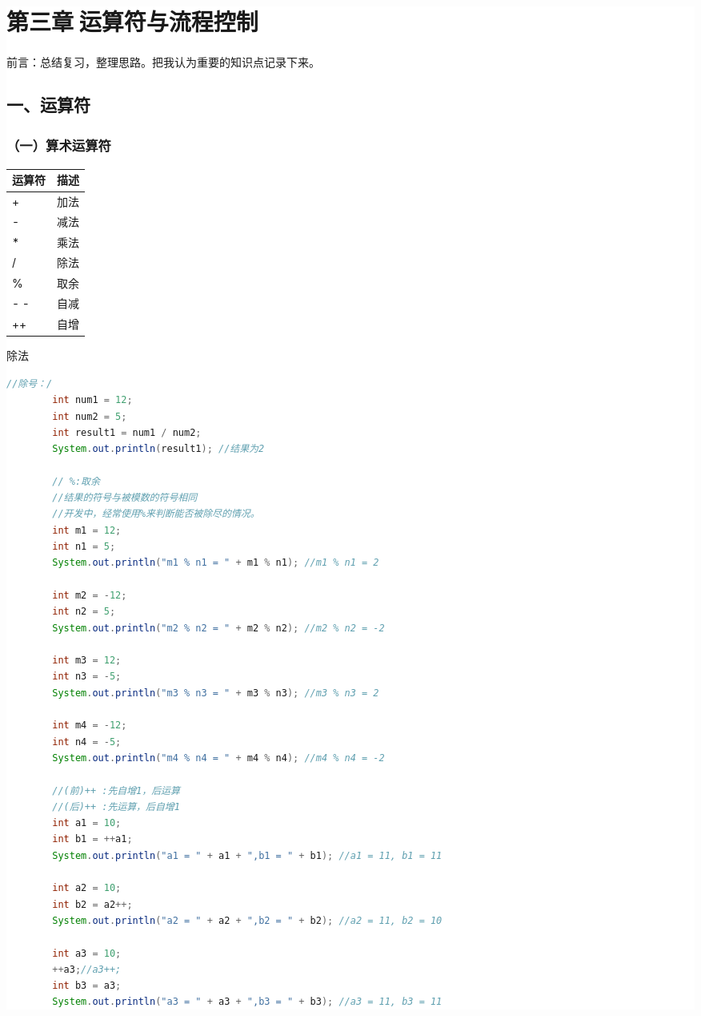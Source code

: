 # 第三章 运算符与流程控制

前言：总结复习，整理思路。把我认为重要的知识点记录下来。

## 一、运算符

### （一）算术运算符
| 运算符 | 描述 |
| ------ | ---- |
| +      | 加法 |
| -      | 减法 |
| *      | 乘法 |
| /      | 除法 |
| %      | 取余 |
| - -    | 自减 |
| ++     | 自增 |
除法
```java
//除号：/
        int num1 = 12;
        int num2 = 5;
        int result1 = num1 / num2;
        System.out.println(result1); //结果为2
        
        // %:取余
        //结果的符号与被模数的符号相同
        //开发中，经常使用%来判断能否被除尽的情况。
        int m1 = 12;
        int n1 = 5;
        System.out.println("m1 % n1 = " + m1 % n1); //m1 % n1 = 2

        int m2 = -12;
        int n2 = 5;
        System.out.println("m2 % n2 = " + m2 % n2); //m2 % n2 = -2

        int m3 = 12;
        int n3 = -5;
        System.out.println("m3 % n3 = " + m3 % n3); //m3 % n3 = 2

        int m4 = -12;
        int n4 = -5;
        System.out.println("m4 % n4 = " + m4 % n4); //m4 % n4 = -2
        
        //(前)++ :先自增1，后运算
        //(后)++ :先运算，后自增1
        int a1 = 10;
        int b1 = ++a1;
        System.out.println("a1 = " + a1 + ",b1 = " + b1); //a1 = 11, b1 = 11

        int a2 = 10;
        int b2 = a2++;
        System.out.println("a2 = " + a2 + ",b2 = " + b2); //a2 = 11, b2 = 10

        int a3 = 10;
        ++a3;//a3++;
        int b3 = a3;
        System.out.println("a3 = " + a3 + ",b3 = " + b3); //a3 = 11, b3 = 11
```